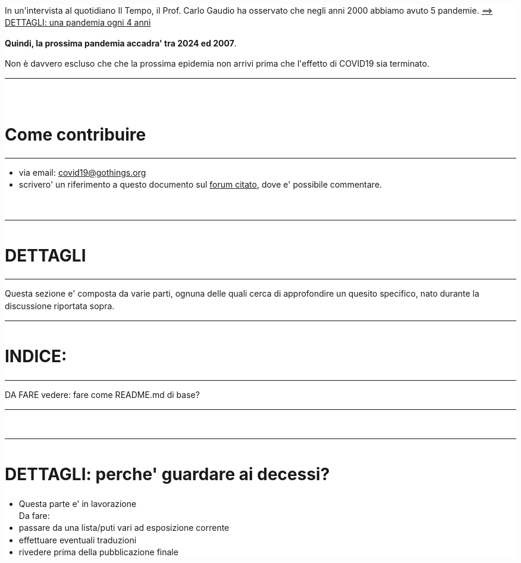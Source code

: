 In un'intervista al quotidiano Il Tempo, il Prof. Carlo Gaudio ha osservato che negli anni 2000 abbiamo avuto 5 pandemie.
[==> DETTAGLI: una pandemia ogni 4 anni](./README.italiano.md/#dettagli-una-pandemia-ogni-4-anni)  
  
**Quindi, la prossima pandemia accadra' tra 2024 ed 2007**.  
  
Non è davvero escluso che che la prossima epidemia non arrivi prima che l'effetto di COVID19 sia terminato.

----

<br />

# Come contribuire
----  

* via email:  covid19@gothings.org
* scrivero' un riferimento a questo documento sul [forum citato](https://e-catworld.com/), dove e' possibile commentare.

<br />

----


# DETTAGLI
----  

Questa sezione e' composta da varie parti, ognuna delle quali cerca di approfondire un quesito specifico, nato durante la discussione riportata sopra.

----

# INDICE:
----

DA FARE
vedere: fare come README.md di base?

----

<br />

----

# DETTAGLI: perche' guardare ai decessi?

* Questa parte e' in lavorazione  
Da fare:
* passare da una lista/puti vari ad esposizione corrente
* effettuare eventuali traduzioni
* rivedere prima della pubblicazione finale
